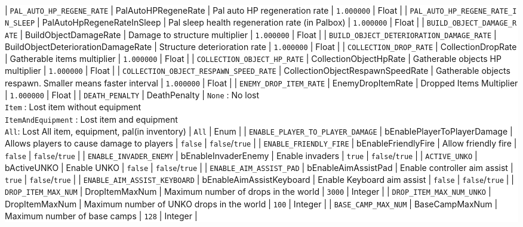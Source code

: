 | `PAL_AUTO_HP_REGENE_RATE`                   | PalAutoHPRegeneRate                  | Pal auto HP regeneration rate                                                                                                                                     | `1.000000`                                                  | Float          |
| `PAL_AUTO_HP_REGENE_RATE_IN_SLEEP`          | PalAutoHpRegeneRateInSleep           | Pal sleep health regeneration rate (in Palbox)                                                                                                                    | `1.000000`                                                  | Float          |
| `BUILD_OBJECT_DAMAGE_RATE`                  | BuildObjectDamageRate                | Damage to structure multiplier                                                                                                                                    | `1.000000`                                                  | Float          |
| `BUILD_OBJECT_DETERIORATION_DAMAGE_RATE`    | BuildObjectDeteriorationDamageRate   | Structure deterioration rate                                                                                                                                      | `1.000000`                                                  | Float          |
| `COLLECTION_DROP_RATE`                      | CollectionDropRate                   | Gatherable items multiplier                                                                                                                                       | `1.000000`                                                  | Float          |
| `COLLECTION_OBJECT_HP_RATE`                 | CollectionObjectHpRate               | Gatherable objects HP multiplier                                                                                                                                  | `1.000000`                                                  | Float          |
| `COLLECTION_OBJECT_RESPAWN_SPEED_RATE`      | CollectionObjectRespawnSpeedRate     | Gatherable objects respawn. Smaller means faster interval                                                                                                         | `1.000000`                                                  | Float          |
| `ENEMY_DROP_ITEM_RATE`                      | EnemyDropItemRate                    | Dropped Items Multiplier                                                                                                                                          | `1.000000`                                                  | Float          |
| `DEATH_PENALTY`                             | DeathPenalty                         | `None` : No lost<br> `Item` : Lost item without equipment<br>`ItemAndEquipment` : Lost item and equipment<br>`All`: Lost All item,   equipment, pal(in inventory) | `All`                                                       | Enum           |
| `ENABLE_PLAYER_TO_PLAYER_DAMAGE`            | bEnablePlayerToPlayerDamage          | Allows players to cause damage to players                                                                                                                         | `false`                                                     | `false`/`true` |
| `ENABLE_FRIENDLY_FIRE`                      | bEnableFriendlyFire                  | Allow friendly fire                                                                                                                                               | `false`                                                     | `false`/`true` |
| `ENABLE_INVADER_ENEMY`                      | bEnableInvaderEnemy                  | Enable invaders                                                                                                                                                   | `true`                                                      | `false`/`true` |
| `ACTIVE_UNKO`                               | bActiveUNKO                          | Enable UNKO                                                                                                                                                       | `false`                                                     | `false`/`true` |
| `ENABLE_AIM_ASSIST_PAD`                     | bEnableAimAssistPad                  | Enable controller aim assist                                                                                                                                      | `true`                                                      | `false`/`true` |
| `ENABLE_AIM_ASSIST_KEYBOARD`                | bEnableAimAssistKeyboard             | Enable Keyboard aim assist                                                                                                                                        | `false`                                                     | `false`/`true` |
| `DROP_ITEM_MAX_NUM`                         | DropItemMaxNum                       | Maximum number of drops in the world                                                                                                                              | `3000`                                                      | Integer        |
| `DROP_ITEM_MAX_NUM_UNKO`                    | DropItemMaxNum                       | Maximum number of UNKO drops in the world                                                                                                                         | `100`                                                       | Integer        |
| `BASE_CAMP_MAX_NUM`                         | BaseCampMaxNum                       | Maximum number of base camps                                                                                                                                      | `128`                                                       | Integer        |